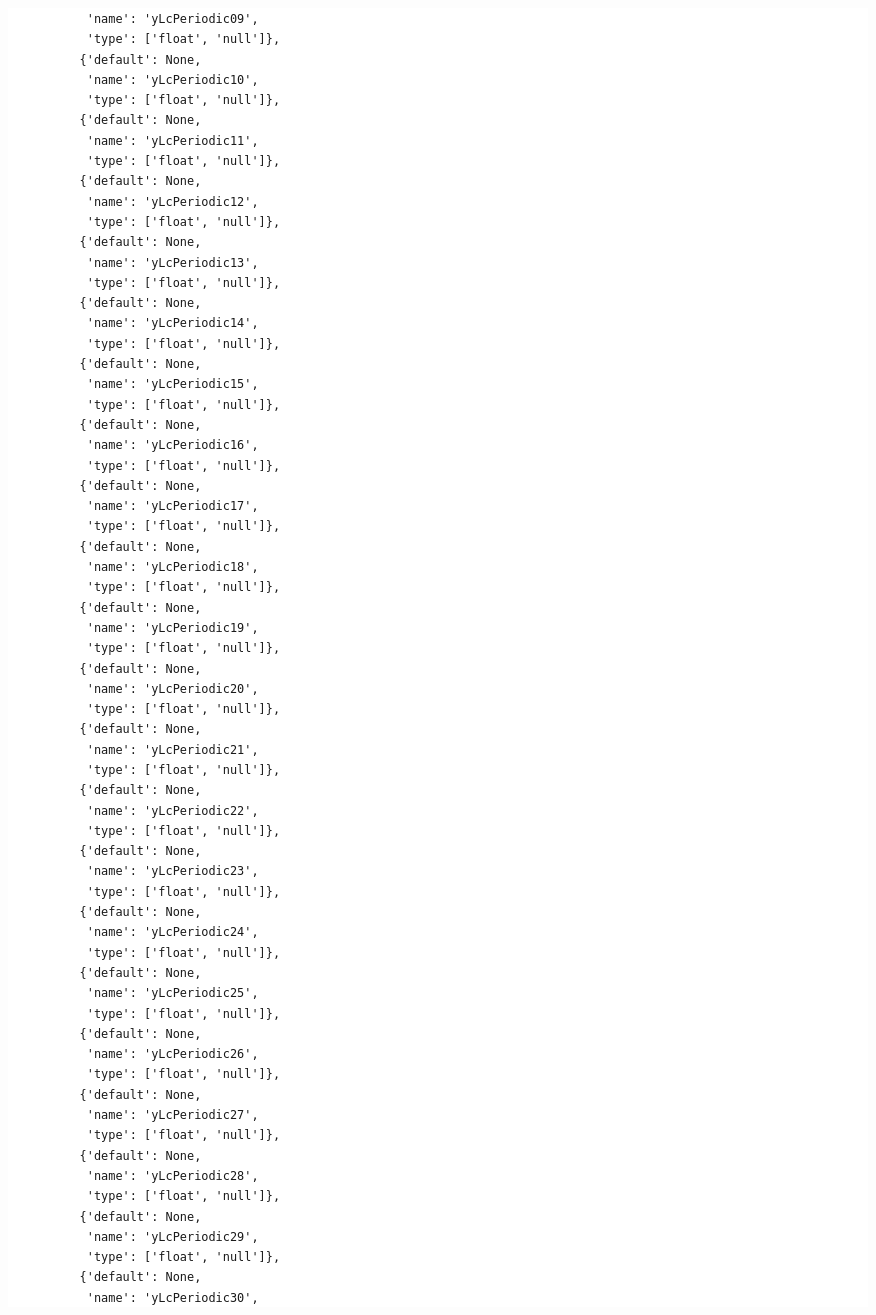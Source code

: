                'name': 'yLcPeriodic09',
               'type': ['float', 'null']},
              {'default': None,
               'name': 'yLcPeriodic10',
               'type': ['float', 'null']},
              {'default': None,
               'name': 'yLcPeriodic11',
               'type': ['float', 'null']},
              {'default': None,
               'name': 'yLcPeriodic12',
               'type': ['float', 'null']},
              {'default': None,
               'name': 'yLcPeriodic13',
               'type': ['float', 'null']},
              {'default': None,
               'name': 'yLcPeriodic14',
               'type': ['float', 'null']},
              {'default': None,
               'name': 'yLcPeriodic15',
               'type': ['float', 'null']},
              {'default': None,
               'name': 'yLcPeriodic16',
               'type': ['float', 'null']},
              {'default': None,
               'name': 'yLcPeriodic17',
               'type': ['float', 'null']},
              {'default': None,
               'name': 'yLcPeriodic18',
               'type': ['float', 'null']},
              {'default': None,
               'name': 'yLcPeriodic19',
               'type': ['float', 'null']},
              {'default': None,
               'name': 'yLcPeriodic20',
               'type': ['float', 'null']},
              {'default': None,
               'name': 'yLcPeriodic21',
               'type': ['float', 'null']},
              {'default': None,
               'name': 'yLcPeriodic22',
               'type': ['float', 'null']},
              {'default': None,
               'name': 'yLcPeriodic23',
               'type': ['float', 'null']},
              {'default': None,
               'name': 'yLcPeriodic24',
               'type': ['float', 'null']},
              {'default': None,
               'name': 'yLcPeriodic25',
               'type': ['float', 'null']},
              {'default': None,
               'name': 'yLcPeriodic26',
               'type': ['float', 'null']},
              {'default': None,
               'name': 'yLcPeriodic27',
               'type': ['float', 'null']},
              {'default': None,
               'name': 'yLcPeriodic28',
               'type': ['float', 'null']},
              {'default': None,
               'name': 'yLcPeriodic29',
               'type': ['float', 'null']},
              {'default': None,
               'name': 'yLcPeriodic30',